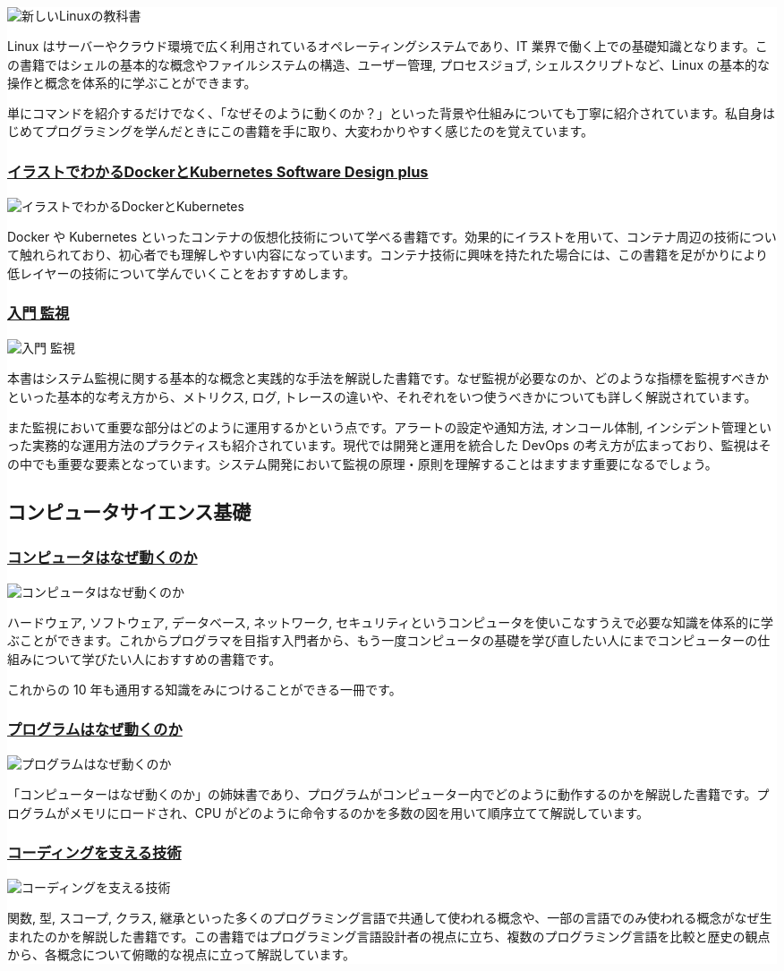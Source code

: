 ![新しいLinuxの教科書](https://m.media-amazon.com/images/I/81XM3Qf8E4L._SY385_.jpg)

Linux はサーバーやクラウド環境で広く利用されているオペレーティングシステムであり、IT 業界で働く上での基礎知識となります。この書籍ではシェルの基本的な概念やファイルシステムの構造、ユーザー管理, プロセスジョブ, シェルスクリプトなど、Linux の基本的な操作と概念を体系的に学ぶことができます。

単にコマンドを紹介するだけでなく、「なぜそのように動くのか？」といった背景や仕組みについても丁寧に紹介されています。私自身はじめてプログラミングを学んだときにこの書籍を手に取り、大変わかりやすく感じたのを覚えています。

### [イラストでわかるDockerとKubernetes Software Design plus](https://www.amazon.co.jp/dp/B0CW1L7CDC/)

![イラストでわかるDockerとKubernetes](https://m.media-amazon.com/images/I/51xj5wAe+7L._SY425_.jpg)

Docker や Kubernetes といったコンテナの仮想化技術について学べる書籍です。効果的にイラストを用いて、コンテナ周辺の技術について触れられており、初心者でも理解しやすい内容になっています。コンテナ技術に興味を持たれた場合には、この書籍を足がかりにより低レイヤーの技術について学んでいくことをおすすめします。

### [入門 監視](https://www.amazon.co.jp/dp/4873118646/)

![入門 監視](https://m.media-amazon.com/images/I/717RVYd6SEL._SY425_.jpg)

本書はシステム監視に関する基本的な概念と実践的な手法を解説した書籍です。なぜ監視が必要なのか、どのような指標を監視すべきかといった基本的な考え方から、メトリクス, ログ, トレースの違いや、それぞれをいつ使うべきかについても詳しく解説されています。

また監視において重要な部分はどのように運用するかという点です。アラートの設定や通知方法, オンコール体制, インシデント管理といった実務的な運用方法のプラクティスも紹介されています。現代では開発と運用を統合した DevOps の考え方が広まっており、監視はその中でも重要な要素となっています。システム開発において監視の原理・原則を理解することはますます重要になるでしょう。

## コンピュータサイエンス基礎

### [コンピュータはなぜ動くのか](https://www.amazon.co.jp/dp/B0BHMS1BYP/)

![コンピュータはなぜ動くのか](https://m.media-amazon.com/images/I/81bEv5dIDdL._SY425_.jpg)

ハードウェア, ソフトウェア, データベース, ネットワーク, セキュリティというコンピュータを使いこなすうえで必要な知識を体系的に学ぶことができます。これからプログラマを目指す入門者から、もう一度コンピュータの基礎を学び直したい人にまでコンピューターの仕組みについて学びたい人におすすめの書籍です。

これからの 10 年も通用する知識をみにつけることができる一冊です。

### [プログラムはなぜ動くのか](https://www.amazon.co.jp/dp/B094J3CK1C/)

![プログラムはなぜ動くのか](https://m.media-amazon.com/images/I/81rogSi70fS._SY425_.jpg)

「コンピューターはなぜ動くのか」の姉妹書であり、プログラムがコンピューター内でどのように動作するのかを解説した書籍です。プログラムがメモリにロードされ、CPU がどのように命令するのかを多数の図を用いて順序立てて解説しています。

### [コーディングを支える技術](https://www.amazon.co.jp/dp/477415654X/)

![コーディングを支える技術](https://m.media-amazon.com/images/I/71zA+tunvoL._SY425_.jpg)

関数, 型, スコープ, クラス, 継承といった多くのプログラミング言語で共通して使われる概念や、一部の言語でのみ使われる概念がなぜ生まれたのかを解説した書籍です。この書籍ではプログラミング言語設計者の視点に立ち、複数のプログラミング言語を比較と歴史の観点から、各概念について俯瞰的な視点に立って解説しています。
